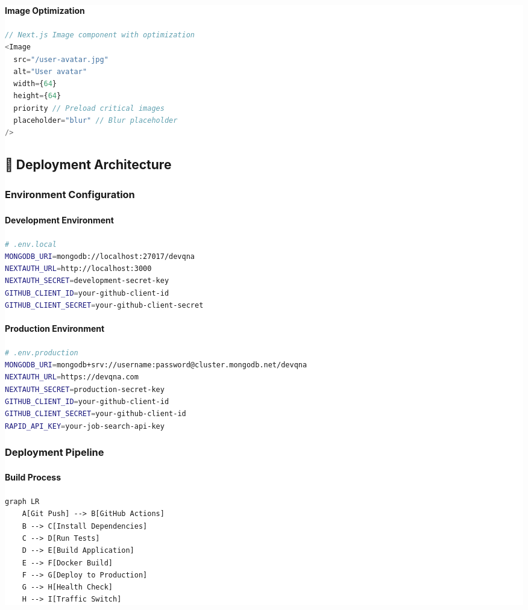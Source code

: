 #### Image Optimization

```typescript
// Next.js Image component with optimization
<Image
  src="/user-avatar.jpg"
  alt="User avatar"
  width={64}
  height={64}
  priority // Preload critical images
  placeholder="blur" // Blur placeholder
/>
```

## 🔧 Deployment Architecture

### Environment Configuration

#### Development Environment

```bash
# .env.local
MONGODB_URI=mongodb://localhost:27017/devqna
NEXTAUTH_URL=http://localhost:3000
NEXTAUTH_SECRET=development-secret-key
GITHUB_CLIENT_ID=your-github-client-id
GITHUB_CLIENT_SECRET=your-github-client-secret
```

#### Production Environment

```bash
# .env.production
MONGODB_URI=mongodb+srv://username:password@cluster.mongodb.net/devqna
NEXTAUTH_URL=https://devqna.com
NEXTAUTH_SECRET=production-secret-key
GITHUB_CLIENT_ID=your-github-client-id
GITHUB_CLIENT_SECRET=your-github-client-id
RAPID_API_KEY=your-job-search-api-key
```

### Deployment Pipeline

#### Build Process

```mermaid
graph LR
    A[Git Push] --> B[GitHub Actions]
    B --> C[Install Dependencies]
    C --> D[Run Tests]
    D --> E[Build Application]
    E --> F[Docker Build]
    F --> G[Deploy to Production]
    G --> H[Health Check]
    H --> I[Traffic Switch]
```

